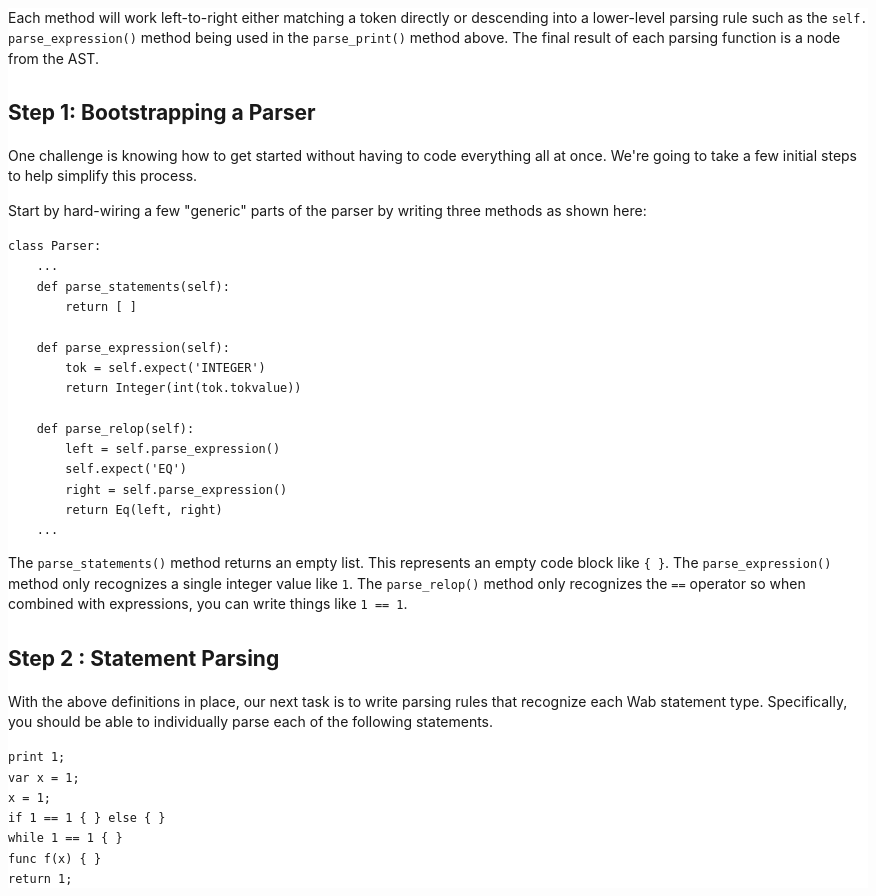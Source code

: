 Each method will work left-to-right either matching a token directly or
descending into a lower-level parsing rule such as the
`self.parse_expression()` method being used in the `parse_print()`
method above. The final result of each parsing function is a node from
the AST.

## Step 1: Bootstrapping a Parser

One challenge is knowing how to get started without having to code
everything all at once.  We're going to take a few initial steps to help simplify
this process.

Start by hard-wiring a few "generic" parts of the parser by writing
three methods as shown here:

```
class Parser:
    ...
    def parse_statements(self):
        return [ ]

    def parse_expression(self):
        tok = self.expect('INTEGER')
        return Integer(int(tok.tokvalue))

    def parse_relop(self):
        left = self.parse_expression()
        self.expect('EQ')
        right = self.parse_expression()
        return Eq(left, right)     
    ...
```

The `parse_statements()` method returns an empty list. This
represents an empty code block like `{ }`.  The `parse_expression()`
method only recognizes a single integer value like `1`.  The
`parse_relop()` method only recognizes the `==` operator so when
combined with expressions, you can write things like `1 == 1`.

## Step 2 : Statement Parsing

With the above definitions in place, our next task is to write parsing
rules that recognize each Wab statement type.  Specifically, you
should be able to individually parse each of the following statements.

```
print 1;
var x = 1;
x = 1;
if 1 == 1 { } else { }
while 1 == 1 { }
func f(x) { }
return 1;
```
